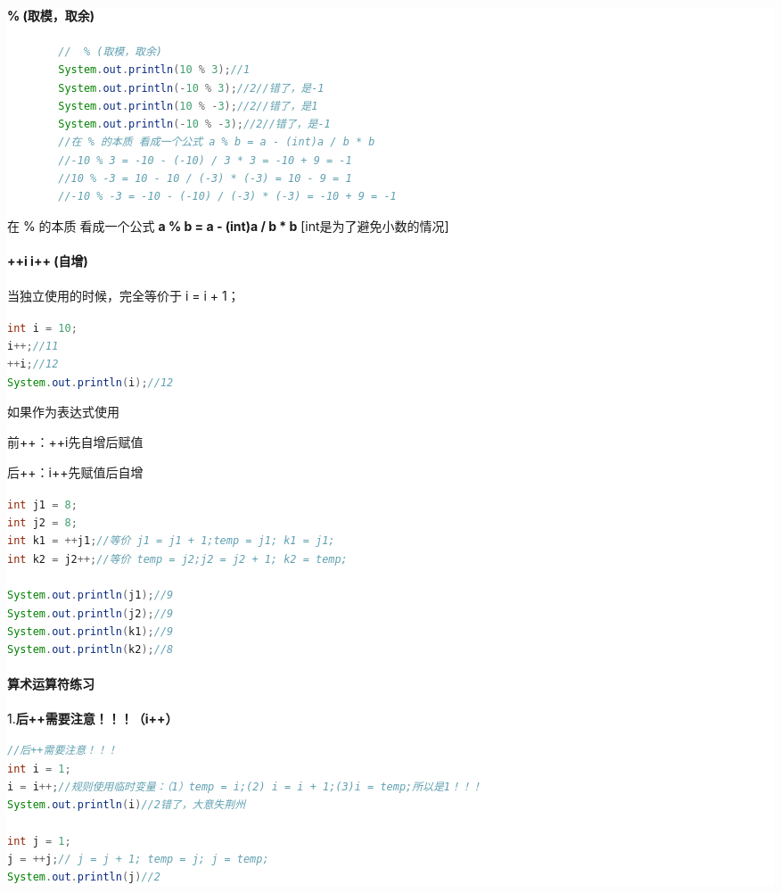 ####  % (取模，取余)

```java
		//  % (取模，取余)
		System.out.println(10 % 3);//1
		System.out.println(-10 % 3);//2//错了，是-1
		System.out.println(10 % -3);//2//错了，是1
		System.out.println(-10 % -3);//2//错了，是-1
		//在 % 的本质 看成一个公式 a % b = a - (int)a / b * b
		//-10 % 3 = -10 - (-10) / 3 * 3 = -10 + 9 = -1
		//10 % -3 = 10 - 10 / (-3) * (-3) = 10 - 9 = 1
		//-10 % -3 = -10 - (-10) / (-3) * (-3) = -10 + 9 = -1
```

在 % 的本质 看成一个公式 **a % b = a - (int)a / b * b**  [int是为了避免小数的情况]

#### ++i    i++ (自增)

当独立使用的时候，完全等价于 i = i + 1；

```java
int i = 10;
i++;//11
++i;//12
System.out.println(i);//12
```

如果作为表达式使用

前++：++i先自增后赋值

后++：i++先赋值后自增

```java
int j1 = 8;
int j2 = 8;
int k1 = ++j1;//等价 j1 = j1 + 1;temp = j1; k1 = j1;
int k2 = j2++;//等价 temp = j2;j2 = j2 + 1; k2 = temp; 

System.out.println(j1);//9
System.out.println(j2);//9
System.out.println(k1);//9
System.out.println(k2);//8
```

#### 算术运算符练习

1.**后++需要注意！！！（i++）**

```java
//后++需要注意！！！
int i = 1;
i = i++;//规则使用临时变量：（1）temp = i;(2) i = i + 1;(3)i = temp;所以是1！！！
System.out.println(i)//2错了，大意失荆州

int j = 1;
j = ++j;// j = j + 1; temp = j; j = temp;
System.out.println(j)//2
```
